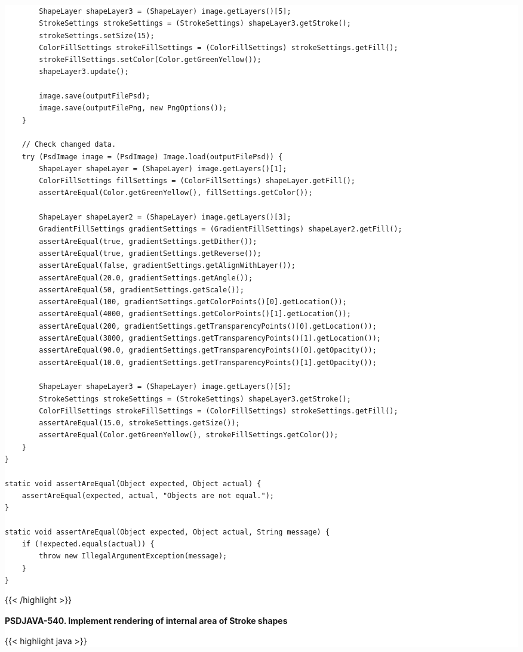             ShapeLayer shapeLayer3 = (ShapeLayer) image.getLayers()[5];
            StrokeSettings strokeSettings = (StrokeSettings) shapeLayer3.getStroke();
            strokeSettings.setSize(15);
            ColorFillSettings strokeFillSettings = (ColorFillSettings) strokeSettings.getFill();
            strokeFillSettings.setColor(Color.getGreenYellow());
            shapeLayer3.update();

            image.save(outputFilePsd);
            image.save(outputFilePng, new PngOptions());
        }

        // Check changed data.
        try (PsdImage image = (PsdImage) Image.load(outputFilePsd)) {
            ShapeLayer shapeLayer = (ShapeLayer) image.getLayers()[1];
            ColorFillSettings fillSettings = (ColorFillSettings) shapeLayer.getFill();
            assertAreEqual(Color.getGreenYellow(), fillSettings.getColor());

            ShapeLayer shapeLayer2 = (ShapeLayer) image.getLayers()[3];
            GradientFillSettings gradientSettings = (GradientFillSettings) shapeLayer2.getFill();
            assertAreEqual(true, gradientSettings.getDither());
            assertAreEqual(true, gradientSettings.getReverse());
            assertAreEqual(false, gradientSettings.getAlignWithLayer());
            assertAreEqual(20.0, gradientSettings.getAngle());
            assertAreEqual(50, gradientSettings.getScale());
            assertAreEqual(100, gradientSettings.getColorPoints()[0].getLocation());
            assertAreEqual(4000, gradientSettings.getColorPoints()[1].getLocation());
            assertAreEqual(200, gradientSettings.getTransparencyPoints()[0].getLocation());
            assertAreEqual(3800, gradientSettings.getTransparencyPoints()[1].getLocation());
            assertAreEqual(90.0, gradientSettings.getTransparencyPoints()[0].getOpacity());
            assertAreEqual(10.0, gradientSettings.getTransparencyPoints()[1].getOpacity());

            ShapeLayer shapeLayer3 = (ShapeLayer) image.getLayers()[5];
            StrokeSettings strokeSettings = (StrokeSettings) shapeLayer3.getStroke();
            ColorFillSettings strokeFillSettings = (ColorFillSettings) strokeSettings.getFill();
            assertAreEqual(15.0, strokeSettings.getSize());
            assertAreEqual(Color.getGreenYellow(), strokeFillSettings.getColor());
        }
    }

    static void assertAreEqual(Object expected, Object actual) {
        assertAreEqual(expected, actual, "Objects are not equal.");
    }

    static void assertAreEqual(Object expected, Object actual, String message) {
        if (!expected.equals(actual)) {
            throw new IllegalArgumentException(message);
        }
    }

{{< /highlight >}}


**PSDJAVA-540. Implement rendering of internal area of Stroke shapes**

{{< highlight java >}}
